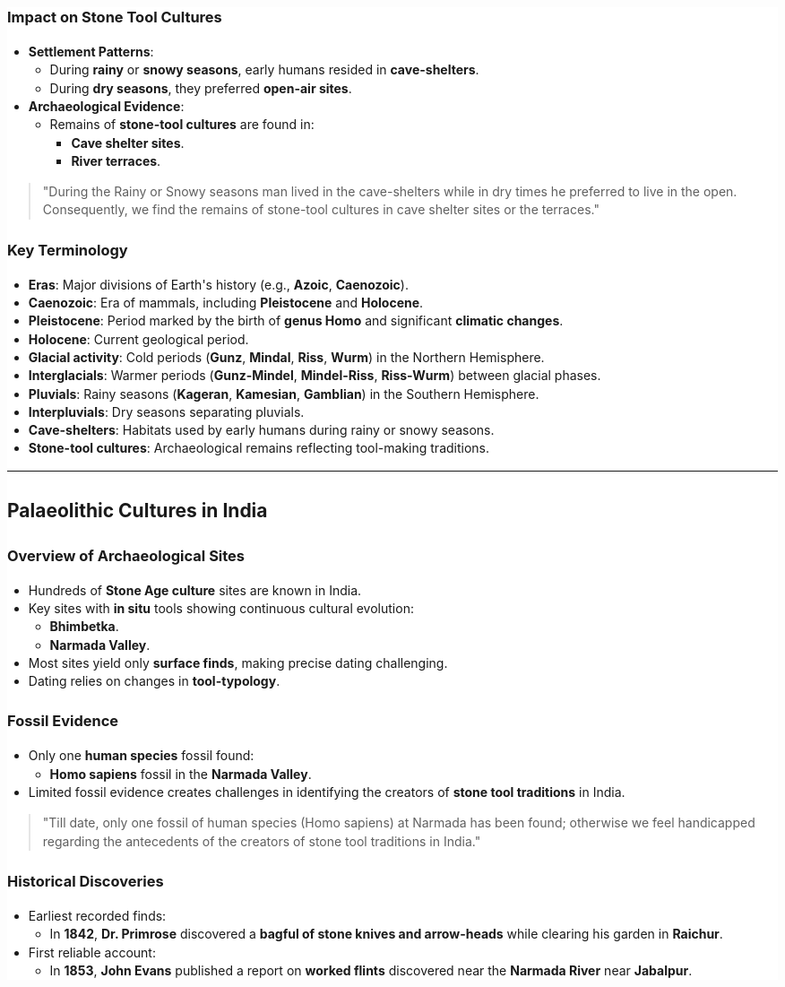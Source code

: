 ### Impact on Stone Tool Cultures
* **Settlement Patterns**:
  * During **rainy** or **snowy seasons**, early humans resided in **cave-shelters**.
  * During **dry seasons**, they preferred **open-air sites**.
* **Archaeological Evidence**:
  * Remains of **stone-tool cultures** are found in:
    * **Cave shelter sites**.
    * **River terraces**.
> "During the Rainy or Snowy seasons man lived in the cave-shelters while in dry times he preferred to live in the open. Consequently, we find the remains of stone-tool cultures in cave shelter sites or the terraces."

### Key Terminology
* **Eras**: Major divisions of Earth's history (e.g., **Azoic**, **Caenozoic**).
* **Caenozoic**: Era of mammals, including **Pleistocene** and **Holocene**.
* **Pleistocene**: Period marked by the birth of **genus Homo** and significant **climatic changes**.
* **Holocene**: Current geological period.
* **Glacial activity**: Cold periods (**Gunz**, **Mindal**, **Riss**, **Wurm**) in the Northern Hemisphere.
* **Interglacials**: Warmer periods (**Gunz-Mindel**, **Mindel-Riss**, **Riss-Wurm**) between glacial phases.
* **Pluvials**: Rainy seasons (**Kageran**, **Kamesian**, **Gamblian**) in the Southern Hemisphere.
* **Interpluvials**: Dry seasons separating pluvials.
* **Cave-shelters**: Habitats used by early humans during rainy or snowy seasons.
* **Stone-tool cultures**: Archaeological remains reflecting tool-making traditions.

---


## Palaeolithic Cultures in India

### Overview of Archaeological Sites
* Hundreds of **Stone Age culture** sites are known in India.
* Key sites with **in situ** tools showing continuous cultural evolution:
  * **Bhimbetka**.
  * **Narmada Valley**.
* Most sites yield only **surface finds**, making precise dating challenging.
* Dating relies on changes in **tool-typology**.

### Fossil Evidence
* Only one **human species** fossil found:
  * **Homo sapiens** fossil in the **Narmada Valley**.
* Limited fossil evidence creates challenges in identifying the creators of **stone tool traditions** in India.
> "Till date, only one fossil of human species (Homo sapiens) at Narmada has been found; otherwise we feel handicapped regarding the antecedents of the creators of stone tool traditions in India."

### Historical Discoveries
* Earliest recorded finds:
  * In **1842**, **Dr. Primrose** discovered a **bagful of stone knives and arrow-heads** while clearing his garden in **Raichur**.
* First reliable account:
  * In **1853**, **John Evans** published a report on **worked flints** discovered near the **Narmada River** near **Jabalpur**.
